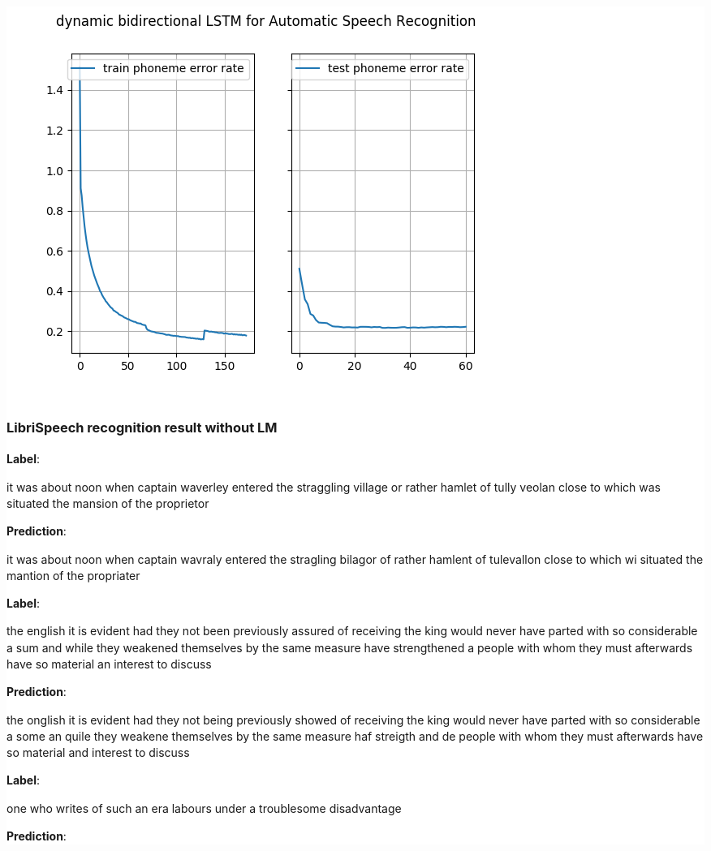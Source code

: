 ![image](https://github.com/sri-dsa/Speech-Recognition/blob/master/PER.png)

### LibriSpeech recognition result without LM
**Label**:

it was about noon when captain waverley entered the straggling village or rather hamlet of tully veolan close to which was situated the mansion of the proprietor

**Prediction**:

it was about noon when captain wavraly entered the stragling bilagor of rather hamlent of tulevallon close to which wi situated the mantion of the propriater


**Label**:

the english it is evident had they not been previously assured of receiving the king would never have parted with so considerable a sum and while they weakened themselves by the same measure have strengthened a people with whom they must afterwards have so material an interest to discuss

**Prediction**:

the onglish it is evident had they not being previously showed of receiving the king would never have parted with so considerable a some an quile they weakene themselves by the same measure haf streigth and de people with whom they must afterwards have so material and interest to discuss


**Label**:

one who writes of such an era labours under a troublesome disadvantage

**Prediction**:
